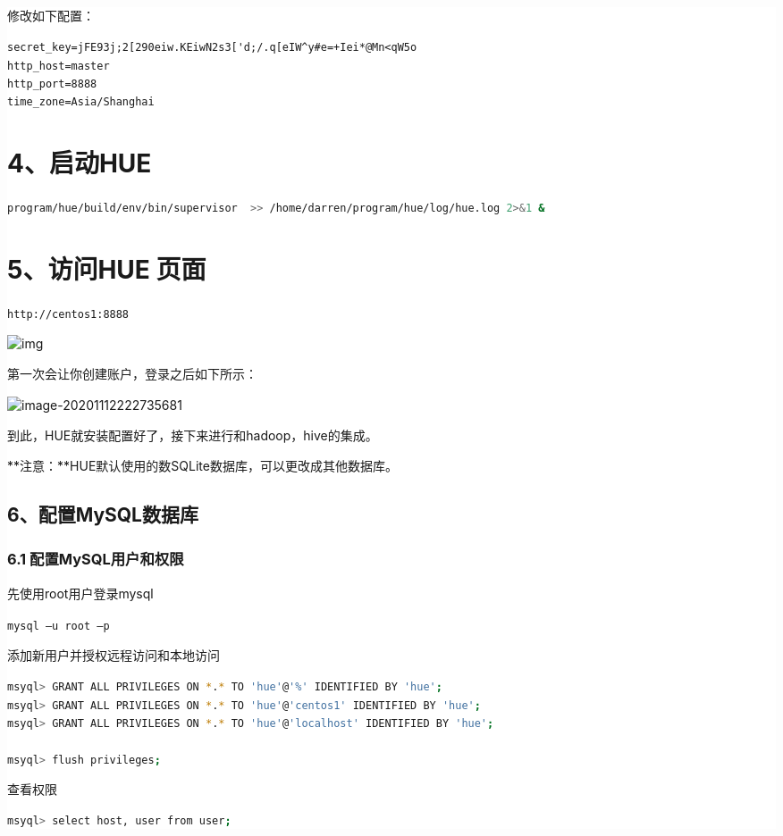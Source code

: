 修改如下配置：

```
secret_key=jFE93j;2[290eiw.KEiwN2s3['d;/.q[eIW^y#e=+Iei*@Mn<qW5o
http_host=master
http_port=8888
time_zone=Asia/Shanghai
```

# 4、启动HUE

```bash
program/hue/build/env/bin/supervisor  >> /home/darren/program/hue/log/hue.log 2>&1 &
```

# 5、访问HUE 页面

```
http://centos1:8888
```

![img](https://www.pianshen.com/images/122/f411beb661ea537b83fc21798757963a.png)



第一次会让你创建账户，登录之后如下所示：

![image-20201112222735681](C:\Users\Auraros\AppData\Roaming\Typora\typora-user-images\image-20201112222735681.png)

到此，HUE就安装配置好了，接下来进行和hadoop，hive的集成。

**注意：**HUE默认使用的数SQLite数据库，可以更改成其他数据库。

## 6、配置MySQL数据库

### 6.1 配置MySQL用户和权限

先使用root用户登录mysql

```bash
mysql –u root –p
```

添加新用户并授权远程访问和本地访问

```bash
msyql> GRANT ALL PRIVILEGES ON *.* TO 'hue'@'%' IDENTIFIED BY 'hue';
msyql> GRANT ALL PRIVILEGES ON *.* TO 'hue'@'centos1' IDENTIFIED BY 'hue';
msyql> GRANT ALL PRIVILEGES ON *.* TO 'hue'@'localhost' IDENTIFIED BY 'hue';

msyql> flush privileges;
```

查看权限

```bash
msyql> select host, user from user;
```
